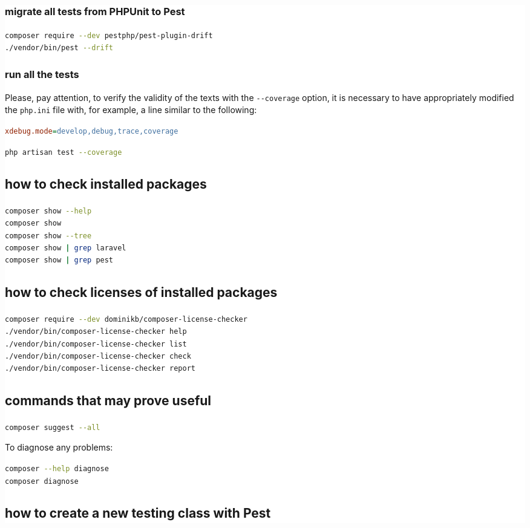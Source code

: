 ### migrate all tests from PHPUnit to Pest

```bash
composer require --dev pestphp/pest-plugin-drift
./vendor/bin/pest --drift
```

### run all the tests

Please, pay attention, to verify the validity of the texts with the `--coverage` option, it is necessary to have appropriately modified the `php.ini` file with, for example, a line similar to the following:

```ini
xdebug.mode=develop,debug,trace,coverage
```

```bash
php artisan test --coverage
```

## how to check installed packages

```bash
composer show --help
composer show
composer show --tree
composer show | grep laravel
composer show | grep pest
```

## how to check licenses of installed packages

```bash
composer require --dev dominikb/composer-license-checker
./vendor/bin/composer-license-checker help
./vendor/bin/composer-license-checker list
./vendor/bin/composer-license-checker check
./vendor/bin/composer-license-checker report
```

## commands that may prove useful

```bash
composer suggest --all
```

To diagnose any problems:

```bash
composer --help diagnose
composer diagnose
```

## how to create a new testing class with Pest
